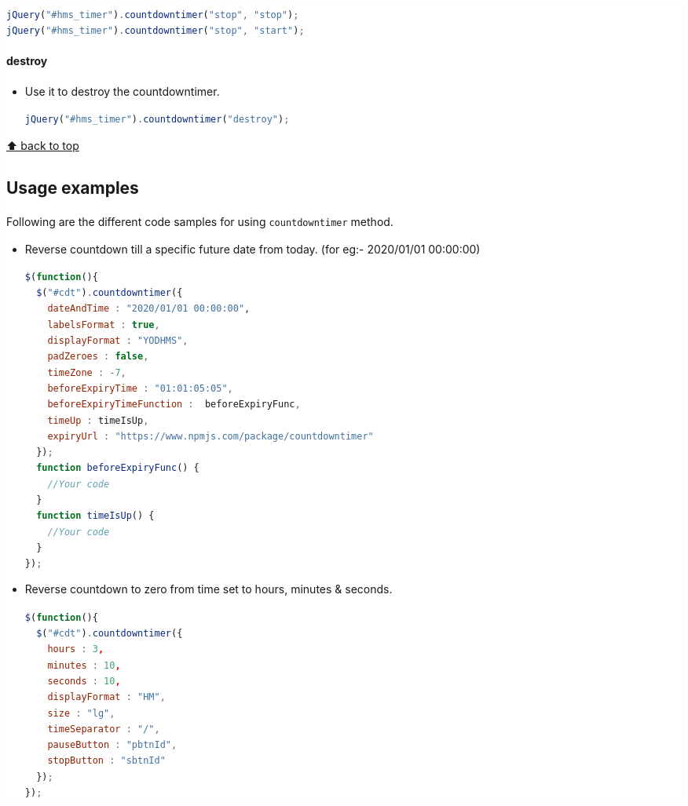   ```js
  jQuery("#hms_timer").countdowntimer("stop", "stop");
  jQuery("#hms_timer").countdowntimer("stop", "start");
  ```

#### destroy

- Use it to destroy the countdowntimer.

  ```js
  jQuery("#hms_timer").countdowntimer("destroy");
  ```

[⬆ back to top](#table-of-contents)

## Usage examples

Following are the different code samples for using `countdowntimer` method.

* Reverse countdown till a specific future date from today. (for eg:- 2020/01/01 00:00:00)
  
  ```js
  $(function(){
    $("#cdt").countdowntimer({
      dateAndTime : "2020/01/01 00:00:00"‚
      labelsFormat : true,
      displayFormat : "YODHMS",
      padZeroes : false,
      timeZone : -7,
      beforeExpiryTime : "01:01:05:05",
      beforeExpiryTimeFunction :  beforeExpiryFunc,
      timeUp : timeIsUp,
      expiryUrl : "https://www.npmjs.com/package/countdowntimer"
    });
    function beforeExpiryFunc() {
      //Your code
    }
    function timeIsUp() {
      //Your code
    }               
  });
  ```
  
* Reverse countdown to zero from time set to hours, minutes & seconds.
  
  ```js
  $(function(){
    $("#cdt").countdowntimer({
      hours : 3‚
      minutes : 10‚
      seconds : 10‚
      displayFormat : "HM",
      size : "lg",
      timeSeparator : "/",
      pauseButton : "pbtnId",
      stopButton : "sbtnId"
    });
  });
  ```
